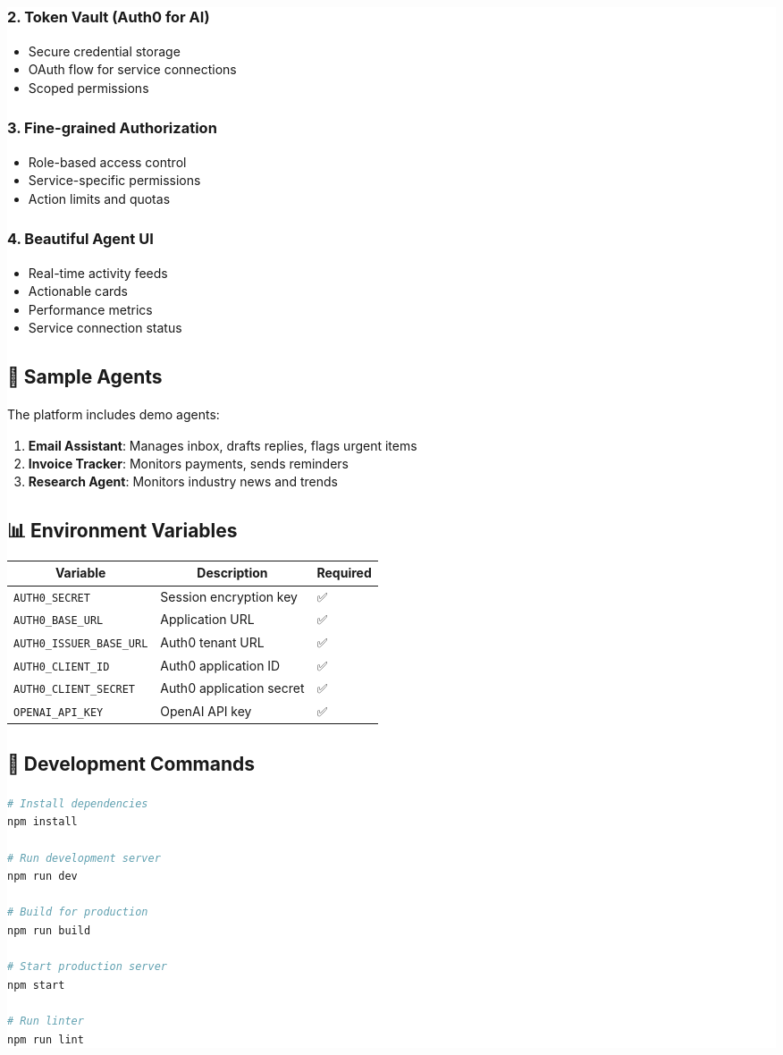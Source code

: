 ### 2. Token Vault (Auth0 for AI)
- Secure credential storage
- OAuth flow for service connections
- Scoped permissions

### 3. Fine-grained Authorization
- Role-based access control
- Service-specific permissions
- Action limits and quotas

### 4. Beautiful Agent UI
- Real-time activity feeds
- Actionable cards
- Performance metrics
- Service connection status

## 🤖 Sample Agents

The platform includes demo agents:

1. **Email Assistant**: Manages inbox, drafts replies, flags urgent items
2. **Invoice Tracker**: Monitors payments, sends reminders
3. **Research Agent**: Monitors industry news and trends

## 📊 Environment Variables

| Variable | Description | Required |
|----------|-------------|----------|
| `AUTH0_SECRET` | Session encryption key | ✅ |
| `AUTH0_BASE_URL` | Application URL | ✅ |
| `AUTH0_ISSUER_BASE_URL` | Auth0 tenant URL | ✅ |
| `AUTH0_CLIENT_ID` | Auth0 application ID | ✅ |
| `AUTH0_CLIENT_SECRET` | Auth0 application secret | ✅ |
| `OPENAI_API_KEY` | OpenAI API key | ✅ |

## 🔧 Development Commands

```bash
# Install dependencies
npm install

# Run development server
npm run dev

# Build for production
npm run build

# Start production server
npm start

# Run linter
npm run lint
```
